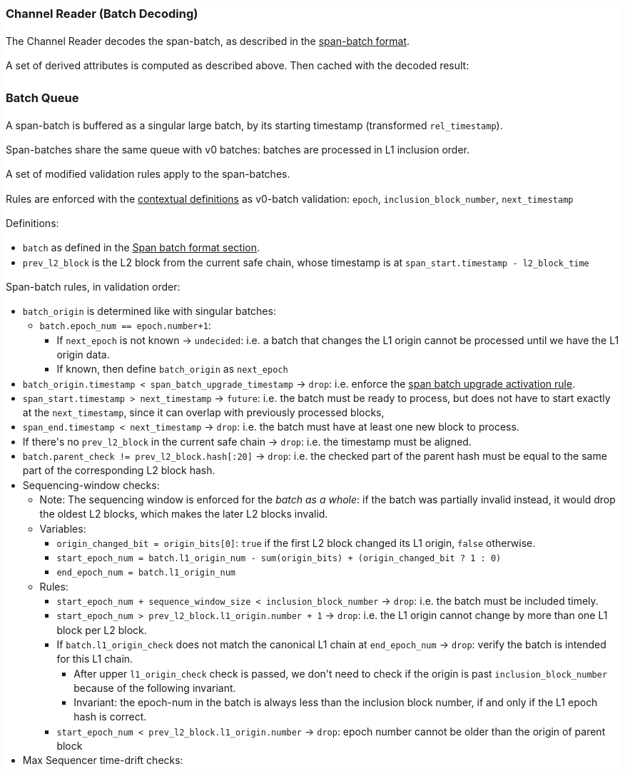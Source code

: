 ### Channel Reader (Batch Decoding)

The Channel Reader decodes the span-batch, as described in the [span-batch format](#span-batch-format).

A set of derived attributes is computed as described above. Then cached with the decoded result:

### Batch Queue

A span-batch is buffered as a singular large batch,
by its starting timestamp (transformed `rel_timestamp`).

Span-batches share the same queue with v0 batches: batches are processed in L1 inclusion order.

A set of modified validation rules apply to the span-batches.

Rules are enforced with the [contextual definitions][batch-queue] as v0-batch validation:
`epoch`, `inclusion_block_number`, `next_timestamp`

Definitions:

- `batch` as defined in the [Span batch format section][span-batch-format].
- `prev_l2_block` is the L2 block from the current safe chain,
  whose timestamp is at `span_start.timestamp - l2_block_time`

Span-batch rules, in validation order:

- `batch_origin` is determined like with singular batches:
  - `batch.epoch_num == epoch.number+1`:
    - If `next_epoch` is not known -> `undecided`:
      i.e. a batch that changes the L1 origin cannot be processed until we have the L1 origin data.
    - If known, then define `batch_origin` as `next_epoch`
- `batch_origin.timestamp < span_batch_upgrade_timestamp` -> `drop`:
  i.e. enforce the [span batch upgrade activation rule](#span-batch-activation-rule).
- `span_start.timestamp > next_timestamp` -> `future`: i.e. the batch must be ready to process,
  but does not have to start exactly at the `next_timestamp`, since it can overlap with previously processed blocks,
- `span_end.timestamp < next_timestamp` -> `drop`: i.e. the batch must have at least one new block to process.
- If there's no `prev_l2_block` in the current safe chain -> `drop`: i.e. the timestamp must be aligned.
- `batch.parent_check != prev_l2_block.hash[:20]` -> `drop`:
  i.e. the checked part of the parent hash must be equal to the same part of the corresponding L2 block hash.
- Sequencing-window checks:
  - Note: The sequencing window is enforced for the _batch as a whole_:
    if the batch was partially invalid instead, it would drop the oldest L2 blocks,
    which makes the later L2 blocks invalid.
  - Variables:
    - `origin_changed_bit = origin_bits[0]`: `true` if the first L2 block changed its L1 origin, `false` otherwise.
    - `start_epoch_num = batch.l1_origin_num - sum(origin_bits) + (origin_changed_bit ? 1 : 0)`
    - `end_epoch_num = batch.l1_origin_num`
  - Rules:
    - `start_epoch_num + sequence_window_size < inclusion_block_number` -> `drop`:
      i.e. the batch must be included timely.
    - `start_epoch_num > prev_l2_block.l1_origin.number + 1` -> `drop`:
      i.e. the L1 origin cannot change by more than one L1 block per L2 block.
    - If `batch.l1_origin_check` does not match the canonical L1 chain at `end_epoch_num` -> `drop`:
      verify the batch is intended for this L1 chain.
      - After upper `l1_origin_check` check is passed, we don't need to check if the origin
        is past `inclusion_block_number` because of the following invariant.
      - Invariant: the epoch-num in the batch is always less than the inclusion block number,
        if and only if the L1 epoch hash is correct.
    - `start_epoch_num < prev_l2_block.l1_origin.number` -> `drop`:
      epoch number cannot be older than the origin of parent block
- Max Sequencer time-drift checks:

[g-deposit-tx-type]: ../../glossary.md#deposited-transaction-type
[derivation]: ../derivation.md
[channel-format]: ../derivation.md#channel-format
[batch-format]: ../derivation.md#batch-format
[frame-format]: ../derivation.md#frame-format
[batch-queue]: ../derivation.md#batch-queue
[batcher]: ../batcher.md
[span-batch-format]: #span-batch-format
[protobuf spec]: https://protobuf.dev/programming-guides/encoding/#varints
[EIP-2718]: https://eips.ethereum.org/EIPS/eip-2718
[EIP-2930]: https://eips.ethereum.org/EIPS/eip-2930
[EIP-1559]: https://eips.ethereum.org/EIPS/eip-1559
[EIP-155]: https://eips.ethereum.org/EIPS/eip-155